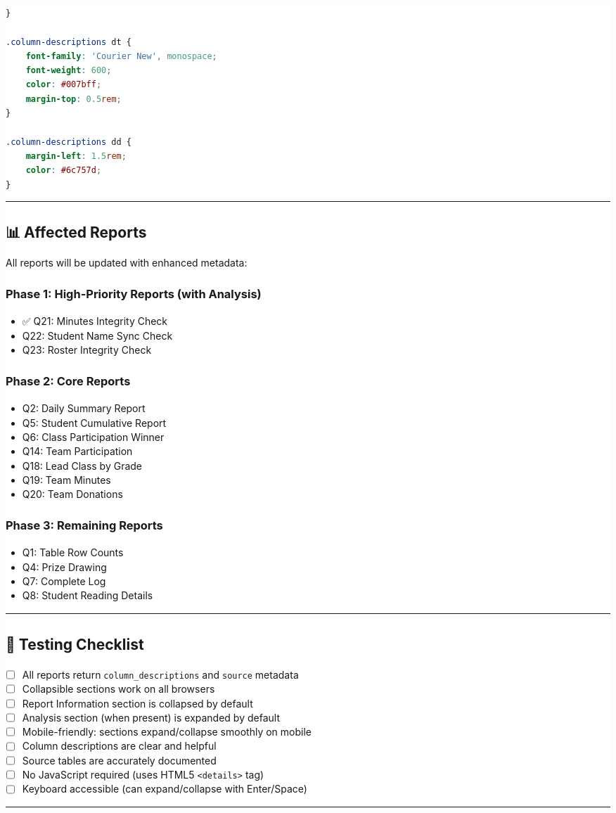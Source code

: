 ```css
}

.column-descriptions dt {
    font-family: 'Courier New', monospace;
    font-weight: 600;
    color: #007bff;
    margin-top: 0.5rem;
}

.column-descriptions dd {
    margin-left: 1.5rem;
    color: #6c757d;
}
```

---

## 📊 Affected Reports

All reports will be updated with enhanced metadata:

### Phase 1: High-Priority Reports (with Analysis)
- ✅ Q21: Minutes Integrity Check
- Q22: Student Name Sync Check
- Q23: Roster Integrity Check

### Phase 2: Core Reports
- Q2: Daily Summary Report
- Q5: Student Cumulative Report
- Q6: Class Participation Winner
- Q14: Team Participation
- Q18: Lead Class by Grade
- Q19: Team Minutes
- Q20: Team Donations

### Phase 3: Remaining Reports
- Q1: Table Row Counts
- Q4: Prize Drawing
- Q7: Complete Log
- Q8: Student Reading Details

---

## 🧪 Testing Checklist

- [ ] All reports return `column_descriptions` and `source` metadata
- [ ] Collapsible sections work on all browsers
- [ ] Report Information section is collapsed by default
- [ ] Analysis section (when present) is expanded by default
- [ ] Mobile-friendly: sections expand/collapse smoothly on mobile
- [ ] Column descriptions are clear and helpful
- [ ] Source tables are accurately documented
- [ ] No JavaScript required (uses HTML5 `<details>` tag)
- [ ] Keyboard accessible (can expand/collapse with Enter/Space)

---